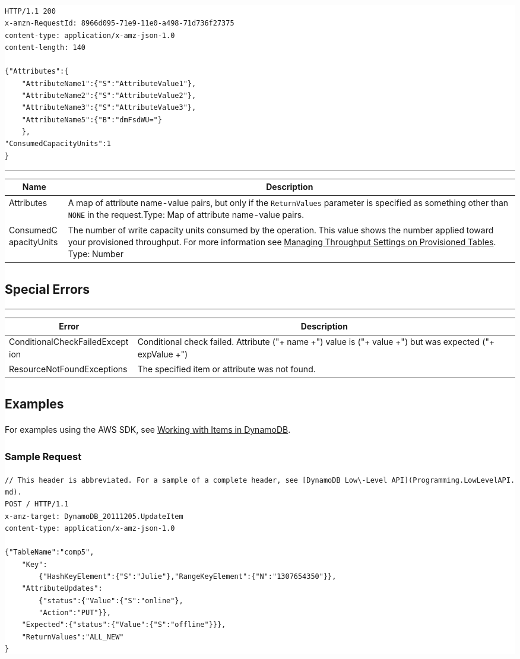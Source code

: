```
HTTP/1.1 200 
x-amzn-RequestId: 8966d095-71e9-11e0-a498-71d736f27375 
content-type: application/x-amz-json-1.0
content-length: 140

{"Attributes":{
	"AttributeName1":{"S":"AttributeValue1"},
	"AttributeName2":{"S":"AttributeValue2"},
	"AttributeName3":{"S":"AttributeValue3"},
	"AttributeName5":{"B":"dmFsdWU="}
	},
"ConsumedCapacityUnits":1
}
```


****  

|  Name  |  Description  | 
| --- | --- | 
|  Attributes  | A map of attribute name\-value pairs, but only if the `ReturnValues` parameter is specified as something other than `NONE` in the request\.Type: Map of attribute name\-value pairs\. | 
| ConsumedCapacityUnits | The number of write capacity units consumed by the operation\. This value shows the number applied toward your provisioned throughput\. For more information see [Managing Throughput Settings on Provisioned Tables](ProvisionedThroughput.md)\. Type: Number | 

## Special Errors<a name="API_UpdateItem_SpecialErrors"></a>


****  

|  Error  |  Description  | 
| --- | --- | 
|  ConditionalCheckFailedException  | Conditional check failed\. Attribute \("\+ name \+"\) value is \("\+ value \+"\) but was expected \("\+ expValue \+"\)  | 
| ResourceNotFoundExceptions  | The specified item or attribute was not found\. | 

## Examples<a name="API_UpdateItem_Examples"></a>

For examples using the AWS SDK, see [Working with Items in DynamoDB](WorkingWithItems.md)\.

### Sample Request<a name="API_UpdateItem_Examples_Request"></a>

```
// This header is abbreviated. For a sample of a complete header, see [DynamoDB Low\-Level API](Programming.LowLevelAPI.md).
POST / HTTP/1.1 
x-amz-target: DynamoDB_20111205.UpdateItem
content-type: application/x-amz-json-1.0 

{"TableName":"comp5",
    "Key":
        {"HashKeyElement":{"S":"Julie"},"RangeKeyElement":{"N":"1307654350"}},
    "AttributeUpdates":
        {"status":{"Value":{"S":"online"},
        "Action":"PUT"}},
    "Expected":{"status":{"Value":{"S":"offline"}}},
    "ReturnValues":"ALL_NEW"
}
```
